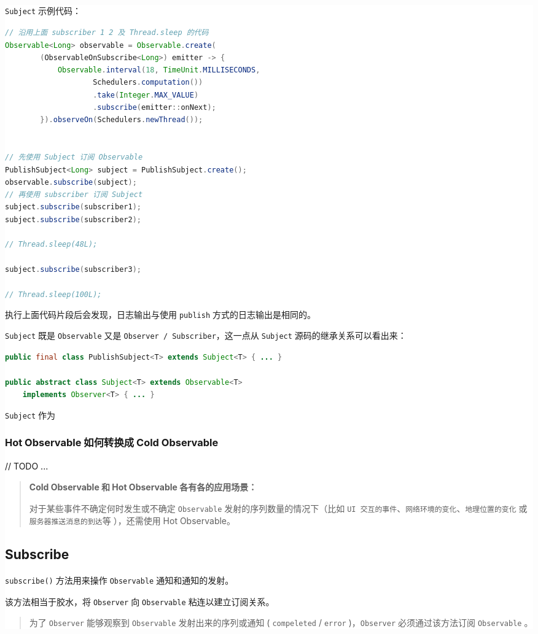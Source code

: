 `Subject` 示例代码：

```java
// 沿用上面 subscriber 1 2 及 Thread.sleep 的代码
Observable<Long> observable = Observable.create(
        (ObservableOnSubscribe<Long>) emitter -> {
            Observable.interval(18, TimeUnit.MILLISECONDS,
                    Schedulers.computation())
                    .take(Integer.MAX_VALUE)
                    .subscribe(emitter::onNext);
        }).observeOn(Schedulers.newThread());


// 先使用 Subject 订阅 Observable
PublishSubject<Long> subject = PublishSubject.create();
observable.subscribe(subject);
// 再使用 subscriber 订阅 Subject
subject.subscribe(subscriber1);
subject.subscribe(subscriber2);

// Thread.sleep(48L);

subject.subscribe(subscriber3);

// Thread.sleep(100L);
```

执行上面代码片段后会发现，日志输出与使用 `publish` 方式的日志输出是相同的。

`Subject` 既是 `Observable` 又是 `Observer / Subscriber`，这一点从 `Subject` 源码的继承关系可以看出来：

```java
public final class PublishSubject<T> extends Subject<T> { ... }

public abstract class Subject<T> extends Observable<T>
    implements Observer<T> { ... }
```

`Subject` 作为

### Hot Observable 如何转换成 Cold Observable


// TODO ...

> **Cold Observable 和 Hot Observable 各有各的应用场景：**
> 
> 对于某些事件不确定何时发生或不确定 `Observable` 发射的序列数量的情况下（比如 `UI 交互的事件`、`网络环境的变化`、`地理位置的变化` 或 `服务器推送消息的到达`等 ），还需使用 Hot Observable。


## Subscribe

`subscribe()` 方法用来操作 `Observable` 通知和通知的发射。

该方法相当于胶水，将 `Observer` 向 `Observable` 粘连以建立订阅关系。
> 为了 `Observer` 能够观察到 `Observable` 发射出来的序列或通知 ( `compeleted` / `error` )，`Observer` 必须通过该方法订阅 `Observable` 。
